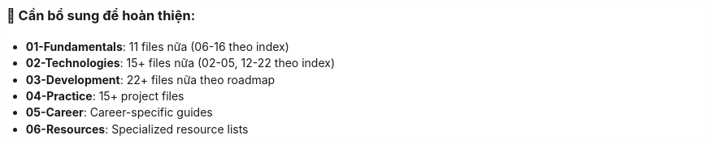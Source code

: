 ### 🚧 Cần bổ sung để hoàn thiện:
- **01-Fundamentals**: 11 files nữa (06-16 theo index)
- **02-Technologies**: 15+ files nữa (02-05, 12-22 theo index)
- **03-Development**: 22+ files nữa theo roadmap
- **04-Practice**: 15+ project files
- **05-Career**: Career-specific guides
- **06-Resources**: Specialized resource lists 